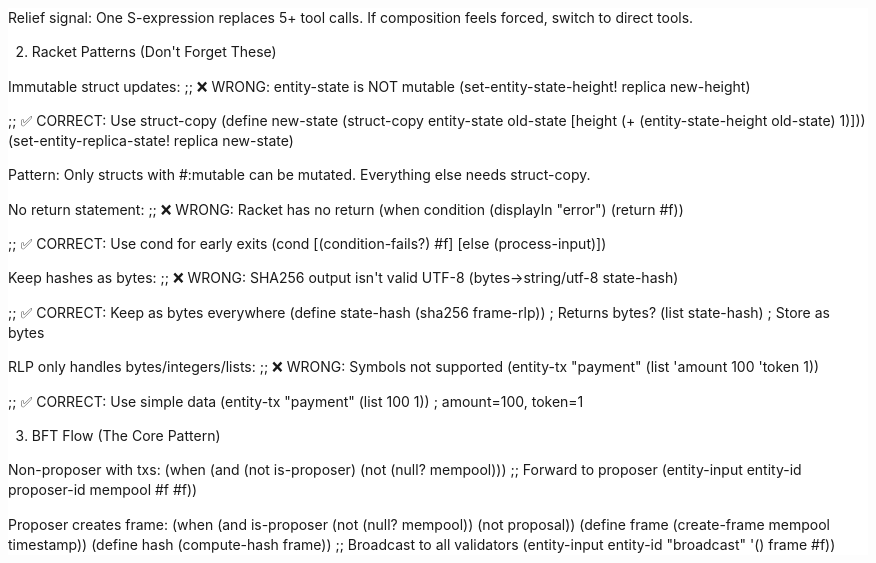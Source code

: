 Relief signal: One S-expression replaces 5+ tool calls. If composition feels forced, switch to direct tools.

2. Racket Patterns (Don't Forget These)

Immutable struct updates:
;; ❌ WRONG: entity-state is NOT mutable
(set-entity-state-height! replica new-height)

;; ✅ CORRECT: Use struct-copy
(define new-state
  (struct-copy entity-state old-state
                [height (+ (entity-state-height old-state) 1)]))
(set-entity-replica-state! replica new-state)

Pattern: Only structs with #:mutable can be mutated. Everything else needs struct-copy.

No return statement:
;; ❌ WRONG: Racket has no return
(when condition
  (displayln "error")
  (return #f))

;; ✅ CORRECT: Use cond for early exits
(cond
  [(condition-fails?) #f]
  [else (process-input)])

Keep hashes as bytes:
;; ❌ WRONG: SHA256 output isn't valid UTF-8
(bytes->string/utf-8 state-hash)

;; ✅ CORRECT: Keep as bytes everywhere
(define state-hash (sha256 frame-rlp))  ; Returns bytes?
(list state-hash)  ; Store as bytes

RLP only handles bytes/integers/lists:
;; ❌ WRONG: Symbols not supported
(entity-tx "payment" (list 'amount 100 'token 1))

;; ✅ CORRECT: Use simple data
(entity-tx "payment" (list 100 1))  ; amount=100, token=1

3. BFT Flow (The Core Pattern)

Non-proposer with txs:
(when (and (not is-proposer) (not (null? mempool)))
  ;; Forward to proposer
  (entity-input entity-id proposer-id mempool #f #f))

Proposer creates frame:
(when (and is-proposer (not (null? mempool)) (not proposal))
  (define frame (create-frame mempool timestamp))
  (define hash (compute-hash frame))
  ;; Broadcast to all validators
  (entity-input entity-id "broadcast" '() frame #f))
